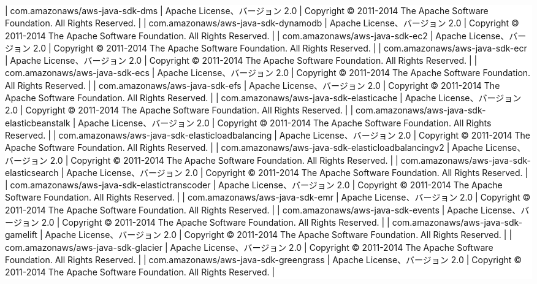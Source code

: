 | com.amazonaws/aws-java-sdk-dms                                   | Apache License、バージョン 2.0                                                      | Copyright © 2011-2014 The Apache Software Foundation. All Rights Reserved.                                                                                                                        |
| com.amazonaws/aws-java-sdk-dynamodb                              | Apache License、バージョン 2.0                                                      | Copyright © 2011-2014 The Apache Software Foundation. All Rights Reserved.                                                                                                                        |
| com.amazonaws/aws-java-sdk-ec2                                   | Apache License、バージョン 2.0                                                      | Copyright © 2011-2014 The Apache Software Foundation. All Rights Reserved.                                                                                                                        |
| com.amazonaws/aws-java-sdk-ecr                                   | Apache License、バージョン 2.0                                                      | Copyright © 2011-2014 The Apache Software Foundation. All Rights Reserved.                                                                                                                        |
| com.amazonaws/aws-java-sdk-ecs                                   | Apache License、バージョン 2.0                                                      | Copyright © 2011-2014 The Apache Software Foundation. All Rights Reserved.                                                                                                                        |
| com.amazonaws/aws-java-sdk-efs                                   | Apache License、バージョン 2.0                                                      | Copyright © 2011-2014 The Apache Software Foundation. All Rights Reserved.                                                                                                                        |
| com.amazonaws/aws-java-sdk-elasticache                           | Apache License、バージョン 2.0                                                      | Copyright © 2011-2014 The Apache Software Foundation. All Rights Reserved.                                                                                                                        |
| com.amazonaws/aws-java-sdk-elasticbeanstalk                      | Apache License、バージョン 2.0                                                      | Copyright © 2011-2014 The Apache Software Foundation. All Rights Reserved.                                                                                                                        |
| com.amazonaws/aws-java-sdk-elasticloadbalancing                  | Apache License、バージョン 2.0                                                      | Copyright © 2011-2014 The Apache Software Foundation. All Rights Reserved.                                                                                                                        |
| com.amazonaws/aws-java-sdk-elasticloadbalancingv2                | Apache License、バージョン 2.0                                                      | Copyright © 2011-2014 The Apache Software Foundation. All Rights Reserved.                                                                                                                        |
| com.amazonaws/aws-java-sdk-elasticsearch                         | Apache License、バージョン 2.0                                                      | Copyright © 2011-2014 The Apache Software Foundation. All Rights Reserved.                                                                                                                        |
| com.amazonaws/aws-java-sdk-elastictranscoder                     | Apache License、バージョン 2.0                                                      | Copyright © 2011-2014 The Apache Software Foundation. All Rights Reserved.                                                                                                                        |
| com.amazonaws/aws-java-sdk-emr                                   | Apache License、バージョン 2.0                                                      | Copyright © 2011-2014 The Apache Software Foundation. All Rights Reserved.                                                                                                                        |
| com.amazonaws/aws-java-sdk-events                                | Apache License、バージョン 2.0                                                      | Copyright © 2011-2014 The Apache Software Foundation. All Rights Reserved.                                                                                                                        |
| com.amazonaws/aws-java-sdk-gamelift                              | Apache License、バージョン 2.0                                                      | Copyright © 2011-2014 The Apache Software Foundation. All Rights Reserved.                                                                                                                        |
| com.amazonaws/aws-java-sdk-glacier                               | Apache License、バージョン 2.0                                                      | Copyright © 2011-2014 The Apache Software Foundation. All Rights Reserved.                                                                                                                        |
| com.amazonaws/aws-java-sdk-greengrass                            | Apache License、バージョン 2.0                                                      | Copyright © 2011-2014 The Apache Software Foundation. All Rights Reserved.                                                                                                                        |